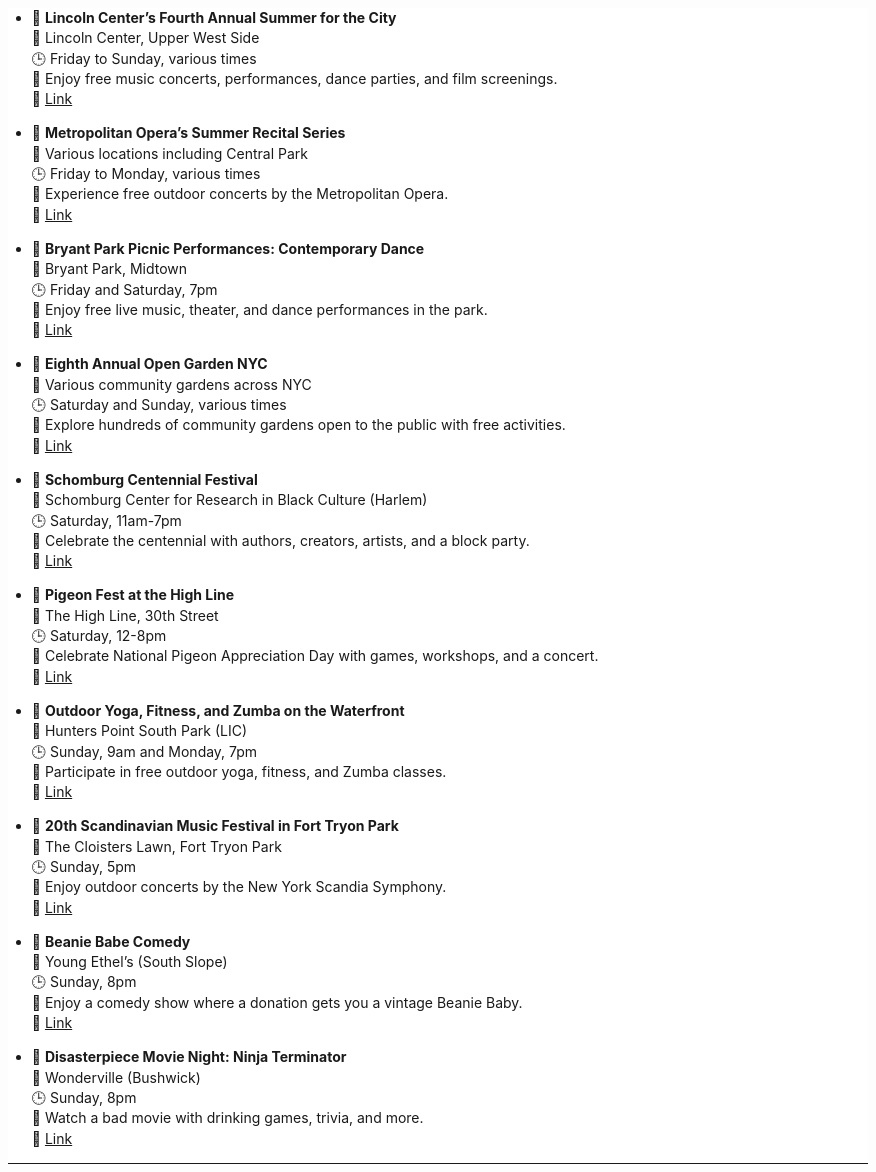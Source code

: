 - 🎉 **Lincoln Center’s Fourth Annual Summer for the City**  
  📍 Lincoln Center, Upper West Side  
  🕒 Friday to Sunday, various times  
  📝 Enjoy free music concerts, performances, dance parties, and film screenings.  
  🔗 [Link](https://www.lincolncenter.org/series/summer-for-the-city)

- 🎉 **Metropolitan Opera’s Summer Recital Series**  
  📍 Various locations including Central Park  
  🕒 Friday to Monday, various times  
  📝 Experience free outdoor concerts by the Metropolitan Opera.  
  🔗 [Link](https://www.metopera.org/season/summer-events/summer-recital-series/)

- 🎉 **Bryant Park Picnic Performances: Contemporary Dance**  
  📍 Bryant Park, Midtown  
  🕒 Friday and Saturday, 7pm  
  📝 Enjoy free live music, theater, and dance performances in the park.  
  🔗 [Link](https://bryantpark.org/activities/picnic-performances)

- 🎉 **Eighth Annual Open Garden NYC**  
  📍 Various community gardens across NYC  
  🕒 Saturday and Sunday, various times  
  📝 Explore hundreds of community gardens open to the public with free activities.  
  🔗 [Link](https://www.nycgovparks.org/events/open-garden-nyc)

- 🎉 **Schomburg Centennial Festival**  
  📍 Schomburg Center for Research in Black Culture (Harlem)  
  🕒 Saturday, 11am-7pm  
  📝 Celebrate the centennial with authors, creators, artists, and a block party.  
  🔗 [Link](https://www.schomburg100fest.org/2025-schedule)

- 🎉 **Pigeon Fest at the High Line**  
  📍 The High Line, 30th Street  
  🕒 Saturday, 12-8pm  
  📝 Celebrate National Pigeon Appreciation Day with games, workshops, and a concert.  
  🔗 [Link](https://www.thehighline.org/pigeonfest/)

- 🎉 **Outdoor Yoga, Fitness, and Zumba on the Waterfront**  
  📍 Hunters Point South Park (LIC)  
  🕒 Sunday, 9am and Monday, 7pm  
  📝 Participate in free outdoor yoga, fitness, and Zumba classes.  
  🔗 [Link](https://www.eventbrite.com/o/hunters-point-parks-conservancy-17589092775)

- 🎉 **20th Scandinavian Music Festival in Fort Tryon Park**  
  📍 The Cloisters Lawn, Fort Tryon Park  
  🕒 Sunday, 5pm  
  📝 Enjoy outdoor concerts by the New York Scandia Symphony.  
  🔗 [Link](https://nyscandia.org/concerts/)

- 🎉 **Beanie Babe Comedy**  
  📍 Young Ethel’s (South Slope)  
  🕒 Sunday, 8pm  
  📝 Enjoy a comedy show where a donation gets you a vintage Beanie Baby.  
  🔗 [Link](https://www.eventbrite.com/e/beanie-babe-comedy-at-young-ethels-tickets-714227332177)

- 🎉 **Disasterpiece Movie Night: Ninja Terminator**  
  📍 Wonderville (Bushwick)  
  🕒 Sunday, 8pm  
  📝 Watch a bad movie with drinking games, trivia, and more.  
  🔗 [Link](https://www.wonderville.nyc/events/disasterpiece-june-2025)

---